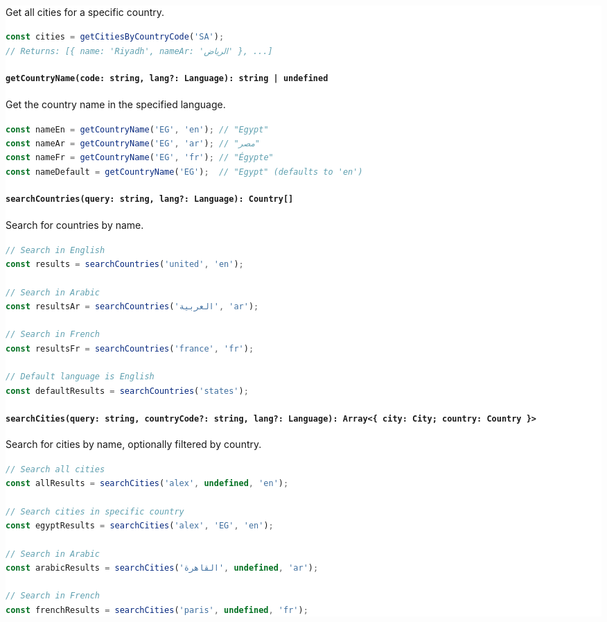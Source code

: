 Get all cities for a specific country.

```typescript
const cities = getCitiesByCountryCode('SA');
// Returns: [{ name: 'Riyadh', nameAr: 'الرياض' }, ...]
```

#### `getCountryName(code: string, lang?: Language): string | undefined`

Get the country name in the specified language.

```typescript
const nameEn = getCountryName('EG', 'en'); // "Egypt"
const nameAr = getCountryName('EG', 'ar'); // "مصر"
const nameFr = getCountryName('EG', 'fr'); // "Égypte"
const nameDefault = getCountryName('EG');  // "Egypt" (defaults to 'en')
```

#### `searchCountries(query: string, lang?: Language): Country[]`

Search for countries by name.

```typescript
// Search in English
const results = searchCountries('united', 'en');

// Search in Arabic
const resultsAr = searchCountries('العربية', 'ar');

// Search in French
const resultsFr = searchCountries('france', 'fr');

// Default language is English
const defaultResults = searchCountries('states');
```

#### `searchCities(query: string, countryCode?: string, lang?: Language): Array<{ city: City; country: Country }>`

Search for cities by name, optionally filtered by country.

```typescript
// Search all cities
const allResults = searchCities('alex', undefined, 'en');

// Search cities in specific country
const egyptResults = searchCities('alex', 'EG', 'en');

// Search in Arabic
const arabicResults = searchCities('القاهرة', undefined, 'ar');

// Search in French
const frenchResults = searchCities('paris', undefined, 'fr');
```
